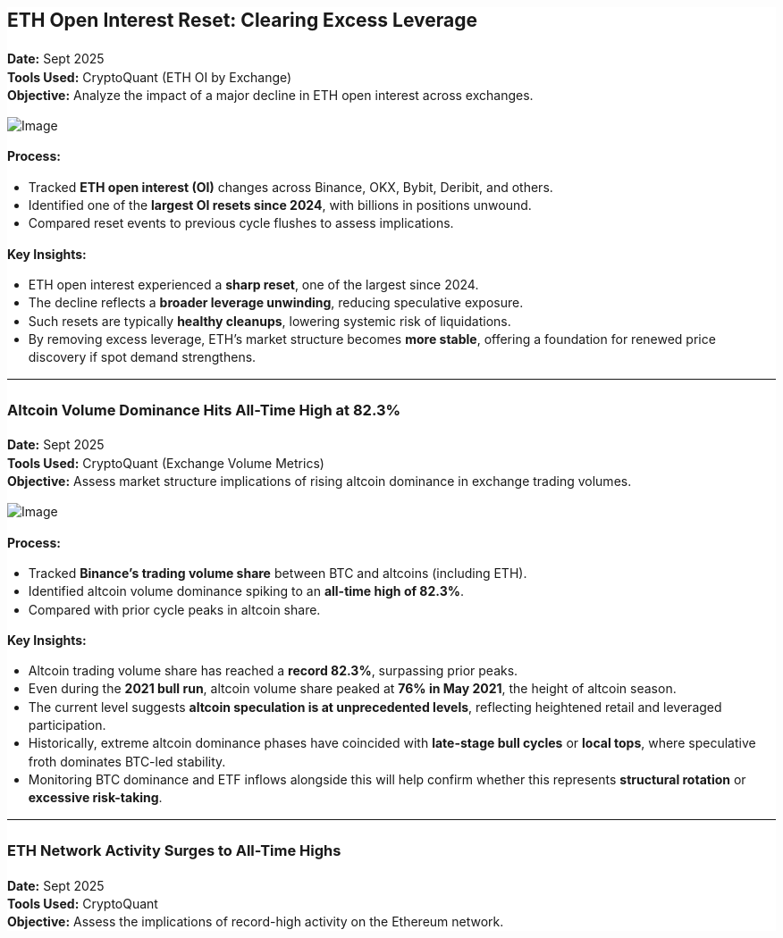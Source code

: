 
## ETH Open Interest Reset: Clearing Excess Leverage  
**Date:** Sept 2025  
**Tools Used:** CryptoQuant (ETH OI by Exchange)  
**Objective:** Analyze the impact of a major decline in ETH open interest across exchanges.  

![Image](https://github.com/user-attachments/assets/2bece4cc-5dfa-494e-a571-26ff08b1c42b)

**Process:**  
- Tracked **ETH open interest (OI)** changes across Binance, OKX, Bybit, Deribit, and others.  
- Identified one of the **largest OI resets since 2024**, with billions in positions unwound.  
- Compared reset events to previous cycle flushes to assess implications.  

**Key Insights:**  
- ETH open interest experienced a **sharp reset**, one of the largest since 2024.  
- The decline reflects a **broader leverage unwinding**, reducing speculative exposure.  
- Such resets are typically **healthy cleanups**, lowering systemic risk of liquidations.  
- By removing excess leverage, ETH’s market structure becomes **more stable**, offering a foundation for renewed price discovery if spot demand strengthens.  

---

### Altcoin Volume Dominance Hits All-Time High at 82.3%  
**Date:** Sept 2025  
**Tools Used:** CryptoQuant (Exchange Volume Metrics)  
**Objective:** Assess market structure implications of rising altcoin dominance in exchange trading volumes.  

![Image](https://github.com/user-attachments/assets/f1a47e3c-8a29-4297-9c68-d175518ca2ce)

**Process:**  
- Tracked **Binance’s trading volume share** between BTC and altcoins (including ETH).  
- Identified altcoin volume dominance spiking to an **all-time high of 82.3%**.  
- Compared with prior cycle peaks in altcoin share.  

**Key Insights:**  
- Altcoin trading volume share has reached a **record 82.3%**, surpassing prior peaks.  
- Even during the **2021 bull run**, altcoin volume share peaked at **76% in May 2021**, the height of altcoin season.  
- The current level suggests **altcoin speculation is at unprecedented levels**, reflecting heightened retail and leveraged participation.  
- Historically, extreme altcoin dominance phases have coincided with **late-stage bull cycles** or **local tops**, where speculative froth dominates BTC-led stability.  
- Monitoring BTC dominance and ETF inflows alongside this will help confirm whether this represents **structural rotation** or **excessive risk-taking**.  

---

### ETH Network Activity Surges to All-Time Highs  
**Date:** Sept 2025  
**Tools Used:** CryptoQuant  
**Objective:** Assess the implications of record-high activity on the Ethereum network.  
